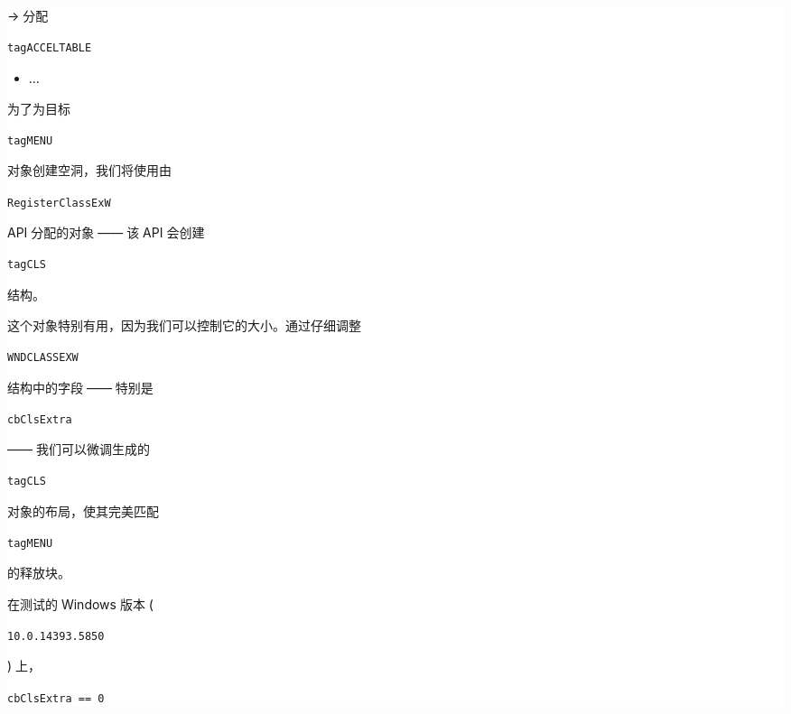  
→ 分配 
```
tagACCELTABLE
```

  
  
- ...  
  
为了为目标 
```
tagMENU
```

  
对象创建空洞，我们将使用由 
```
RegisterClassExW
```

  
API 分配的对象 —— 该 API 会创建 
```
tagCLS
```

  
结构。  
  
这个对象特别有用，因为我们可以控制它的大小。通过仔细调整 
```
WNDCLASSEXW
```

  
结构中的字段 —— 特别是 
```
cbClsExtra
```

  
—— 我们可以微调生成的 
```
tagCLS
```

  
对象的布局，使其完美匹配 
```
tagMENU
```

  
的释放块。  
  
在测试的 Windows 版本 (
```
10.0.14393.5850
```

  
) 上，
```
cbClsExtra == 0
```
